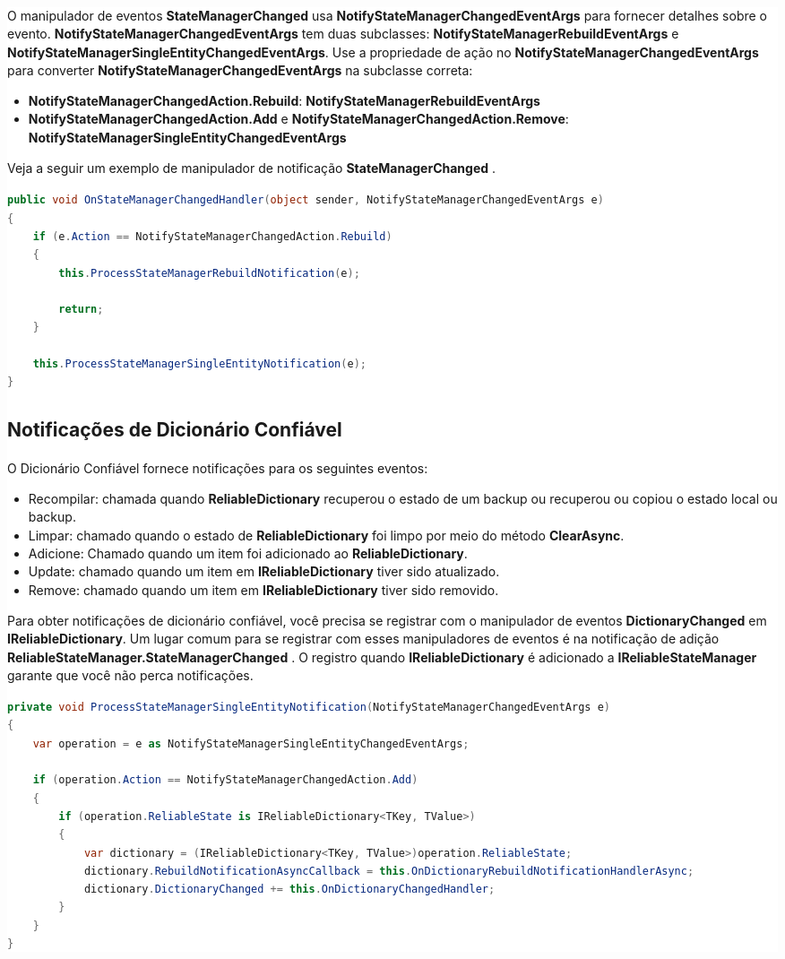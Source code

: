 O manipulador de eventos **StateManagerChanged** usa **NotifyStateManagerChangedEventArgs** para fornecer detalhes sobre o evento.
**NotifyStateManagerChangedEventArgs** tem duas subclasses: **NotifyStateManagerRebuildEventArgs** e **NotifyStateManagerSingleEntityChangedEventArgs**.
Use a propriedade de ação no **NotifyStateManagerChangedEventArgs** para converter **NotifyStateManagerChangedEventArgs** na subclasse correta:

* **NotifyStateManagerChangedAction.Rebuild**: **NotifyStateManagerRebuildEventArgs**
* **NotifyStateManagerChangedAction.Add** e **NotifyStateManagerChangedAction.Remove**: **NotifyStateManagerSingleEntityChangedEventArgs**

Veja a seguir um exemplo de manipulador de notificação **StateManagerChanged** .

```csharp
public void OnStateManagerChangedHandler(object sender, NotifyStateManagerChangedEventArgs e)
{
    if (e.Action == NotifyStateManagerChangedAction.Rebuild)
    {
        this.ProcessStateManagerRebuildNotification(e);

        return;
    }

    this.ProcessStateManagerSingleEntityNotification(e);
}
```

## <a name="reliable-dictionary-notifications"></a>Notificações de Dicionário Confiável
O Dicionário Confiável fornece notificações para os seguintes eventos:

* Recompilar: chamada quando **ReliableDictionary** recuperou o estado de um backup ou recuperou ou copiou o estado local ou backup.
* Limpar: chamado quando o estado de **ReliableDictionary** foi limpo por meio do método **ClearAsync**.
* Adicione: Chamado quando um item foi adicionado ao **ReliableDictionary**.
* Update: chamado quando um item em **IReliableDictionary** tiver sido atualizado.
* Remove: chamado quando um item em **IReliableDictionary** tiver sido removido.

Para obter notificações de dicionário confiável, você precisa se registrar com o manipulador de eventos **DictionaryChanged** em **IReliableDictionary**. Um lugar comum para se registrar com esses manipuladores de eventos é na notificação de adição **ReliableStateManager.StateManagerChanged** .
O registro quando **IReliableDictionary** é adicionado a **IReliableStateManager** garante que você não perca notificações.

```csharp
private void ProcessStateManagerSingleEntityNotification(NotifyStateManagerChangedEventArgs e)
{
    var operation = e as NotifyStateManagerSingleEntityChangedEventArgs;

    if (operation.Action == NotifyStateManagerChangedAction.Add)
    {
        if (operation.ReliableState is IReliableDictionary<TKey, TValue>)
        {
            var dictionary = (IReliableDictionary<TKey, TValue>)operation.ReliableState;
            dictionary.RebuildNotificationAsyncCallback = this.OnDictionaryRebuildNotificationHandlerAsync;
            dictionary.DictionaryChanged += this.OnDictionaryChangedHandler;
        }
    }
}
```
